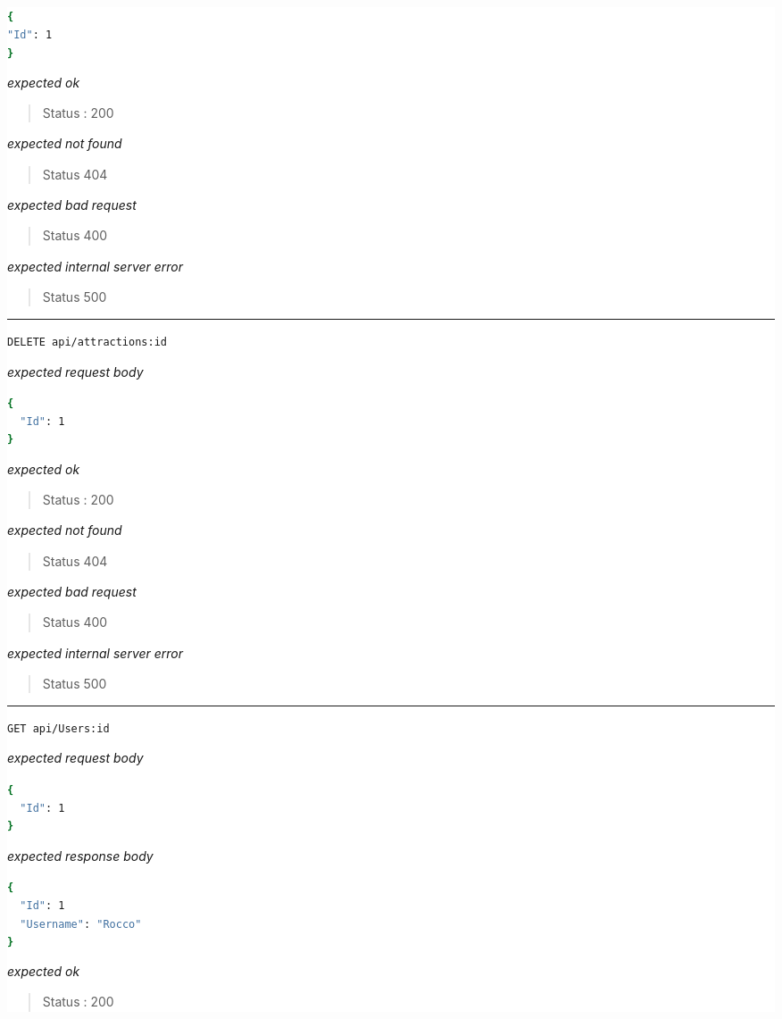 ```bash
{
"Id": 1
}
```
*expected ok*
>Status : 200

*expected not found*
>Status 404

*expected bad request*
>Status 400

*expected internal server error*
>Status 500
---

```bash
DELETE api/attractions:id
```
*expected request body*
```bash
{
  "Id": 1
}
```
*expected ok*
>Status : 200

*expected not found*
>Status 404

*expected bad request*
>Status 400

*expected internal server error*
>Status 500
---

```bash
GET api/Users:id
```
*expected request body*
```bash
{
  "Id": 1
}
```

*expected response body*
```bash
{
  "Id": 1
  "Username": "Rocco"
}
```
*expected ok*
>Status : 200
